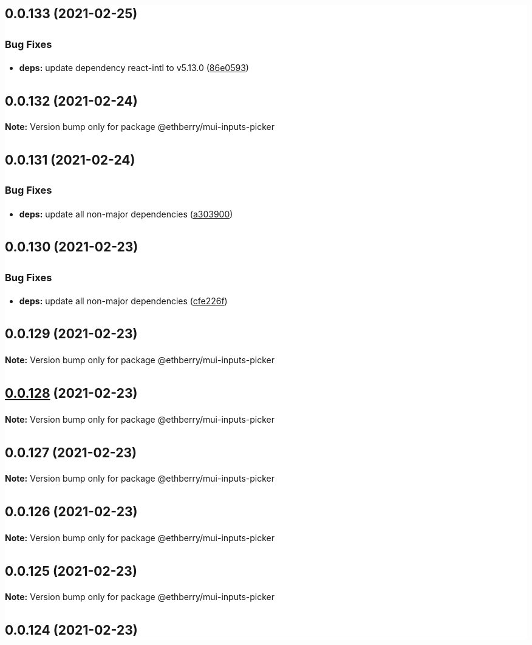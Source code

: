 ## 0.0.133 (2021-02-25)

### Bug Fixes

- **deps:** update dependency react-intl to v5.13.0 ([86e0593](https://github.com/memoryOS/material-ui/commit/86e05939ae213fa45244dd2eb0b3dd13ed46ecbf))

## 0.0.132 (2021-02-24)

**Note:** Version bump only for package @ethberry/mui-inputs-picker

## 0.0.131 (2021-02-24)

### Bug Fixes

- **deps:** update all non-major dependencies ([a303900](https://github.com/memoryOS/material-ui/commit/a30390059474f740d27ea11126752cf657683cfb))

## 0.0.130 (2021-02-23)

### Bug Fixes

- **deps:** update all non-major dependencies ([cfe226f](https://github.com/memoryOS/material-ui/commit/cfe226fd9708604919e07cb2870ed9416d3d600c))

## 0.0.129 (2021-02-23)

**Note:** Version bump only for package @ethberry/mui-inputs-picker

## [0.0.128](https://github.com/memoryOS/material-ui/compare/@ethberry/mui-inputs-picker@0.0.127...@ethberry/mui-inputs-picker@0.0.128) (2021-02-23)

**Note:** Version bump only for package @ethberry/mui-inputs-picker

## 0.0.127 (2021-02-23)

**Note:** Version bump only for package @ethberry/mui-inputs-picker

## 0.0.126 (2021-02-23)

**Note:** Version bump only for package @ethberry/mui-inputs-picker

## 0.0.125 (2021-02-23)

**Note:** Version bump only for package @ethberry/mui-inputs-picker

## 0.0.124 (2021-02-23)
